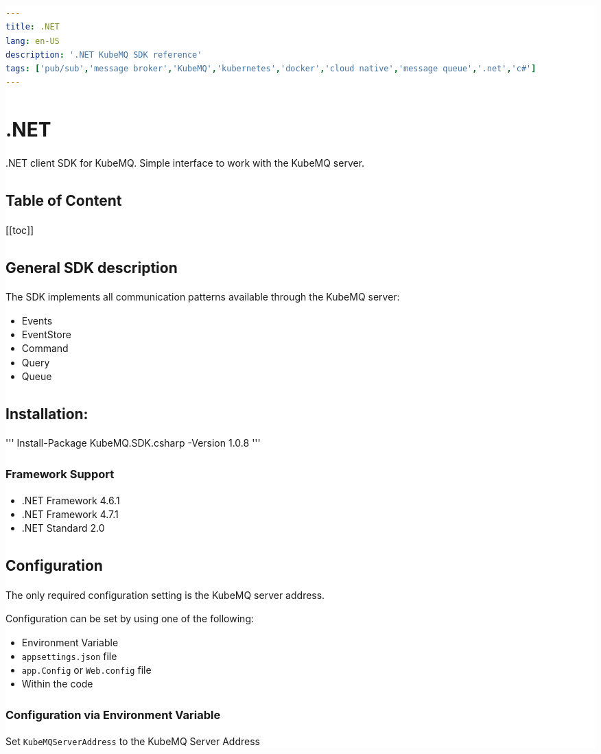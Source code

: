 ```yaml
---
title: .NET
lang: en-US
description: '.NET KubeMQ SDK reference'
tags: ['pub/sub','message broker','KubeMQ','kubernetes','docker','cloud native','message queue','.net','c#']
---
```


# .NET
.NET client SDK for KubeMQ. Simple interface to work with the KubeMQ server.
## Table of Content

[[toc]]
## General SDK description
The SDK implements all communication patterns available through the KubeMQ server:
- Events
- EventStore
- Command
- Query
- Queue

## Installation:
'''
  Install-Package KubeMQ.SDK.csharp -Version 1.0.8
'''
### Framework Support

- .NET Framework 4.6.1
- .NET Framework 4.7.1
- .NET Standard 2.0


## Configuration
The only required configuration setting is the KubeMQ server address.

Configuration can be set by using one of the following:
- Environment Variable
- `appsettings.json` file
- `app.Config` or `Web.config` file
- Within the code


### Configuration via Environment Variable
Set `KubeMQServerAddress` to the KubeMQ Server Address

